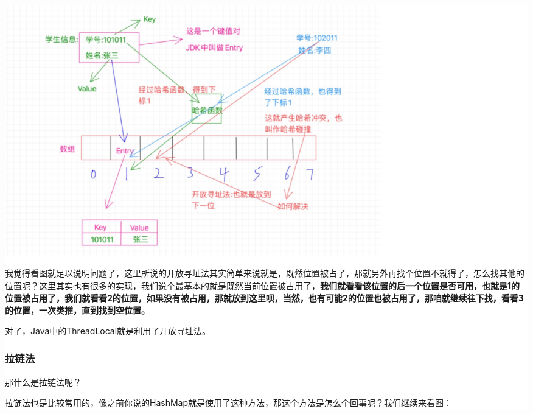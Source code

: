 <img src="哈希表.assets/format,png-16390395774952.png" alt="img" style="zoom:80%;" />

我觉得看图就足以说明问题了，这里所说的开放寻址法其实简单来说就是，既然位置被占了，那就另外再找个位置不就得了，怎么找其他的位置呢？这里其实也有很多的实现，我们说个最基本的就是既然当前位置被占用了，**我们就看看该位置的后一个位置是否可用，也就是1的位置被占用了，我们就看看2的位置，如果没有被占用，那就放到这里呗，当然，也有可能2的位置也被占用了，那咱就继续往下找，看看3的位置，一次类推，直到找到空位置。**

对了，Java中的ThreadLocal就是利用了开放寻址法。

### 拉链法

那什么是拉链法呢？

拉链法也是比较常用的，像之前你说的HashMap就是使用了这种方法，那这个方法是怎么个回事呢？我们继续来看图：
